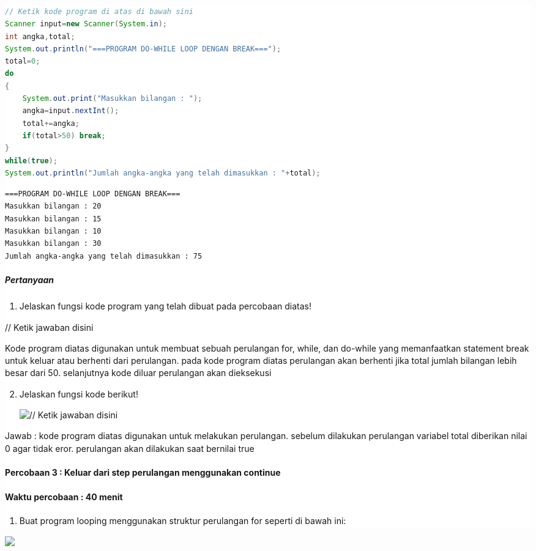
```Java
// Ketik kode program di atas di bawah sini
Scanner input=new Scanner(System.in);
int angka,total;
System.out.println("===PROGRAM DO-WHILE LOOP DENGAN BREAK===");
total=0;
do
{
    System.out.print("Masukkan bilangan : ");
    angka=input.nextInt();
    total+=angka;
    if(total>50) break;
}
while(true);
System.out.println("Jumlah angka-angka yang telah dimasukkan : "+total);
```

    ===PROGRAM DO-WHILE LOOP DENGAN BREAK===
    Masukkan bilangan : 20
    Masukkan bilangan : 15
    Masukkan bilangan : 10
    Masukkan bilangan : 30
    Jumlah angka-angka yang telah dimasukkan : 75


##### Pertanyaan
1. Jelaskan fungsi kode program yang telah dibuat pada percobaan diatas!

// Ketik jawaban disini

Kode program diatas digunakan untuk membuat sebuah perulangan for, while, dan do-while yang memanfaatkan statement break untuk keluar atau berhenti dari perulangan. pada kode program diatas perulangan akan berhenti jika total jumlah bilangan lebih besar dari 50. selanjutnya kode diluar perulangan akan dieksekusi


2. Jelaskan fungsi kode berikut!
    <p align="left">
    <img src="images/forPertanyaan2.jpg" align="left">
    </p>


// Ketik jawaban disini

Jawab : kode program diatas digunakan untuk melakukan perulangan. sebelum dilakukan perulangan variabel total diberikan nilai 0 agar tidak eror. perulangan akan dilakukan saat bernilai true

#### Percobaan 3 : Keluar dari step perulangan menggunakan continue

#### Waktu percobaan : 40 menit

1. Buat program looping menggunakan struktur perulangan for seperti di bawah ini: 
<p align="left">
    <img src="images/forContinue.jpg" align="left">
    </p>
